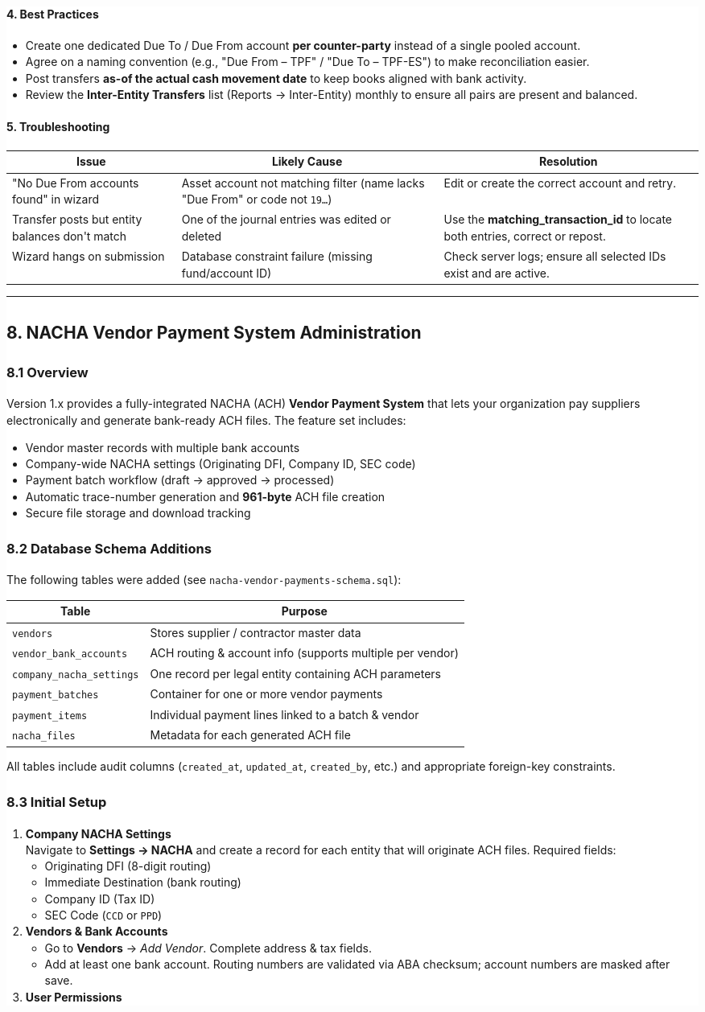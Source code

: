 #### 4. Best Practices
* Create one dedicated Due To / Due From account **per counter-party** instead of a single pooled account.  
* Agree on a naming convention (e.g., "Due From – TPF" / "Due To – TPF-ES") to make reconciliation easier.  
* Post transfers **as-of the actual cash movement date** to keep books aligned with bank activity.  
* Review the **Inter-Entity Transfers** list (Reports → Inter-Entity) monthly to ensure all pairs are present and balanced.

#### 5. Troubleshooting
| Issue | Likely Cause | Resolution |
|-------|--------------|------------|
| "No Due From accounts found" in wizard | Asset account not matching filter (name lacks "Due From" or code not `19…`) | Edit or create the correct account and retry. |
| Transfer posts but entity balances don't match | One of the journal entries was edited or deleted | Use the **matching_transaction_id** to locate both entries, correct or repost. |
| Wizard hangs on submission | Database constraint failure (missing fund/account ID) | Check server logs; ensure all selected IDs exist and are active. |

---

## 8. NACHA Vendor Payment System Administration

### 8.1 Overview
Version 1.x provides a fully-integrated NACHA (ACH) **Vendor Payment System** that lets your organization pay suppliers electronically and generate bank-ready ACH files.  The feature set includes:
* Vendor master records with multiple bank accounts  
* Company-wide NACHA settings (Originating DFI, Company ID, SEC code)  
* Payment batch workflow (draft → approved → processed)  
* Automatic trace-number generation and **961-byte** ACH file creation  
* Secure file storage and download tracking  

### 8.2 Database Schema Additions
The following tables were added (see `nacha-vendor-payments-schema.sql`):

| Table | Purpose |
|-------|---------|
| `vendors` | Stores supplier / contractor master data |
| `vendor_bank_accounts` | ACH routing & account info (supports multiple per vendor) |
| `company_nacha_settings` | One record per legal entity containing ACH parameters |
| `payment_batches` | Container for one or more vendor payments |
| `payment_items` | Individual payment lines linked to a batch & vendor |
| `nacha_files` | Metadata for each generated ACH file |

All tables include audit columns (`created_at`, `updated_at`, `created_by`, etc.) and appropriate foreign-key constraints.

### 8.3 Initial Setup
1. **Company NACHA Settings**  
   Navigate to **Settings → NACHA** and create a record for each entity that will originate ACH files.  Required fields:  
   * Originating DFI (8-digit routing)  
   * Immediate Destination (bank routing)  
   * Company ID (Tax ID)  
   * SEC Code (`CCD` or `PPD`)  
2. **Vendors & Bank Accounts**  
   * Go to **Vendors** → *Add Vendor*. Complete address & tax fields.  
   * Add at least one bank account. Routing numbers are validated via ABA checksum; account numbers are masked after save.  
3. **User Permissions**  